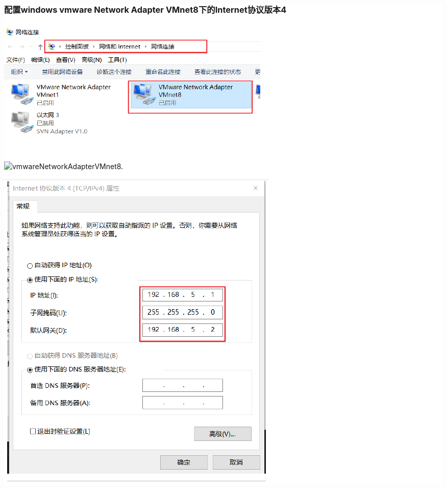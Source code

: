 ### 配置windows vmware Network Adapter VMnet8下的Internet协议版本4

![windows下控制面板-网络和internet-网络连接](windows下控制面板-网络和internet-网络连接.png 'windows下控制面板-网络和internet-网络连接')

![vmwareNetworkAdapterVMnet8.](windows下vmwareNetworkAdapterVMnet8.png 'vmwareNetworkAdapterVMnet8.')

![VMnet8-Internet协议版本4TCPIPv4属性](windows下vmwareNetworkAdapterVMnet8-Internet协议版本4TCPIPv4属性.png 'VMnet8-Internet协议版本4TCPIPv4属性')
